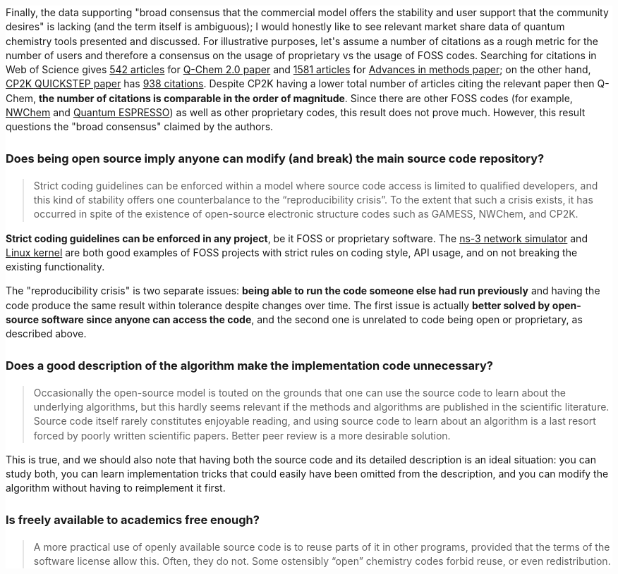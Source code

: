 Finally, the data supporting "broad consensus that the commercial model offers the stability and user support that the community desires" is lacking (and the term itself is ambiguous); I would honestly like to see relevant market share data of quantum chemistry tools presented and discussed. For illustrative purposes, let's assume a number of citations as a rough metric for the number of users and therefore a consensus on the usage of proprietary vs the usage of FOSS codes. Searching for citations in Web of Science gives [542 articles](https://www.webofscience.com/wos/woscc/full-record/WOS:000165132900011) for [Q-Chem 2.0 paper](https://onlinelibrary.wiley.com/doi/abs/10.1002/1096-987X%28200012%2921%3A16%3C1532%3A%3AAID-JCC10%3E3.0.CO%3B2-W) and [1581 articles](https://www.webofscience.com/wos/woscc/full-record/WOS:000239251500002) for [Advances in methods paper](https://pubs.rsc.org/en/content/articlelanding/2006/cp/b517914a); on the other hand, [CP2K QUICKSTEP paper](https://www.sciencedirect.com/science/article/pii/S0010465505000615) has [938 citations](https://www.webofscience.com/wos/woscc/full-record/WOS:000228421500005). Despite CP2K having a lower total number of articles citing the relevant paper then Q-Chem, **the number of citations is comparable in the order of magnitude**. Since there are other FOSS codes (for example, [NWChem](https://www.nwchem-sw.org/) and [Quantum ESPRESSO](https://www.quantum-espresso.org/)) as well as other proprietary codes, this result does not prove much. However, this result questions the "broad consensus" claimed by the authors.

### Does being open source imply anyone can modify (and break) the main source code repository?

> Strict coding guidelines can be enforced within a model where source code access is limited to qualified developers, and this kind of stability offers one counterbalance to the “reproducibility crisis”. To the extent that such a crisis exists, it has occurred in spite of the existence of open-source electronic structure codes such as GAMESS, NWChem, and CP2K.

**Strict coding guidelines can be enforced in any project**, be it FOSS or proprietary software. The [ns-3 network simulator](https://www.nsnam.org/) and [Linux kernel](https://www.kernel.org/) are both good examples of FOSS projects with strict rules on coding style, API usage, and on not breaking the existing functionality.

The "reproducibility crisis" is two separate issues: **being able to run the code someone else had run previously** and having the code produce the same result within tolerance despite changes over time. The first issue is actually **better solved by open-source software since anyone can access the code**, and the second one is unrelated to code being open or proprietary, as described above.

### Does a good description of the algorithm make the implementation code unnecessary?

> Occasionally the open-source model is touted on the grounds that one can use the source code to learn about the underlying algorithms, but this hardly seems relevant if the methods and algorithms are published in the scientific literature. Source code itself rarely constitutes enjoyable reading, and using source code to learn about an algorithm is a last resort forced by poorly written scientific papers. Better peer review is a more desirable solution.

This is true, and we should also note that having both the source code and its detailed description is an ideal situation: you can study both, you can learn implementation tricks that could easily have been omitted from the description, and you can modify the algorithm without having to reimplement it first.

### Is freely available to academics free enough?

> A more practical use of openly available source code is to reuse parts of it in other programs, provided that the terms of the software license allow this. Often, they do not. Some ostensibly “open” chemistry codes forbid reuse, or even redistribution.
